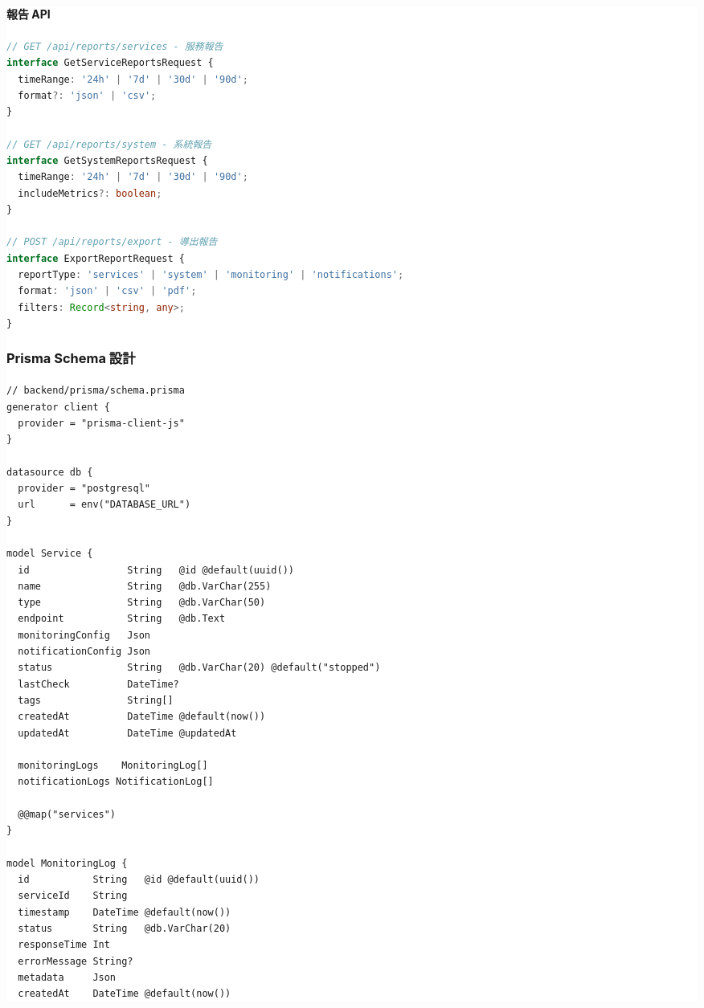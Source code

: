 #### 報告 API
```typescript
// GET /api/reports/services - 服務報告
interface GetServiceReportsRequest {
  timeRange: '24h' | '7d' | '30d' | '90d';
  format?: 'json' | 'csv';
}

// GET /api/reports/system - 系統報告
interface GetSystemReportsRequest {
  timeRange: '24h' | '7d' | '30d' | '90d';
  includeMetrics?: boolean;
}

// POST /api/reports/export - 導出報告
interface ExportReportRequest {
  reportType: 'services' | 'system' | 'monitoring' | 'notifications';
  format: 'json' | 'csv' | 'pdf';
  filters: Record<string, any>;
}
```

### Prisma Schema 設計
```prisma
// backend/prisma/schema.prisma
generator client {
  provider = "prisma-client-js"
}

datasource db {
  provider = "postgresql"
  url      = env("DATABASE_URL")
}

model Service {
  id                 String   @id @default(uuid())
  name               String   @db.VarChar(255)
  type               String   @db.VarChar(50)
  endpoint           String   @db.Text
  monitoringConfig   Json
  notificationConfig Json
  status             String   @db.VarChar(20) @default("stopped")
  lastCheck          DateTime?
  tags               String[]
  createdAt          DateTime @default(now())
  updatedAt          DateTime @updatedAt

  monitoringLogs    MonitoringLog[]
  notificationLogs NotificationLog[]

  @@map("services")
}

model MonitoringLog {
  id           String   @id @default(uuid())
  serviceId    String
  timestamp    DateTime @default(now())
  status       String   @db.VarChar(20)
  responseTime Int
  errorMessage String?
  metadata     Json
  createdAt    DateTime @default(now())

```